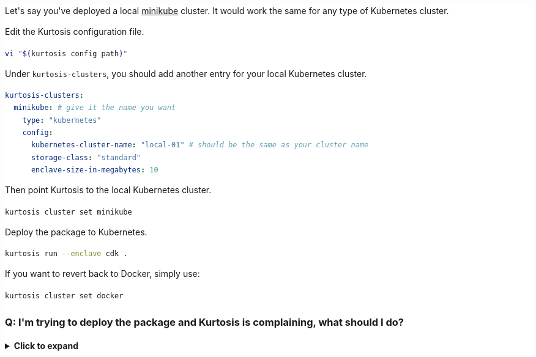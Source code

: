 Let's say you've deployed a local [minikube](https://minikube.sigs.k8s.io/docs/) cluster. It would work the same for any type of Kubernetes cluster.

Edit the Kurtosis configuration file.

```bash
vi "$(kurtosis config path)"
```

Under `kurtosis-clusters`, you should add another entry for your local Kubernetes cluster.

```yaml
kurtosis-clusters:
  minikube: # give it the name you want
    type: "kubernetes"
    config:
      kubernetes-cluster-name: "local-01" # should be the same as your cluster name
      storage-class: "standard"
      enclave-size-in-megabytes: 10
```

Then point Kurtosis to the local Kubernetes cluster.

```bash
kurtosis cluster set minikube
```

Deploy the package to Kubernetes.

```bash
kurtosis run --enclave cdk .
```

If you want to revert back to Docker, simply use:

```bash
kurtosis cluster set docker
```

</details>

### Q: I'm trying to deploy the package and Kurtosis is complaining, what should I do?

<details>
<summary><b>Click to expand</b></summary>

Occasionally, Kurtosis deployments may run indefinitely. Typically, deployments should complete within 10 to 15 minutes. If you experience longer deployment times or if it seems stuck, check the Docker engine's memory limit and set it to 16GB if possible. If this does not resolve the issue, please refer to the troubleshooting steps provided.

> 🚨 If you're deploying the package on a mac, you may face an issue when trying to pull the [zkevm-prover](https://github.com/0xPolygonHermez/zkevm-prover) image! Kurtosis will complain by saying `Error response from daemon: no matching manifest for linux/arm64/v8 in the manifest list entries: no match for platform in manifest: not found`. Indeed, the image is meant to be used on `linux/amd64` architectures, which is a bit different from m1 macs architectures, `linux/arm64/v8`.
>
> A work-around is to pull the image by specifying the `linux/amd64` architecture before deploying the package.
>
> ```bash
> docker pull --platform linux/amd64 hermeznetwork/zkevm-prover:<tag>
> kurtosis run ...
> ```
